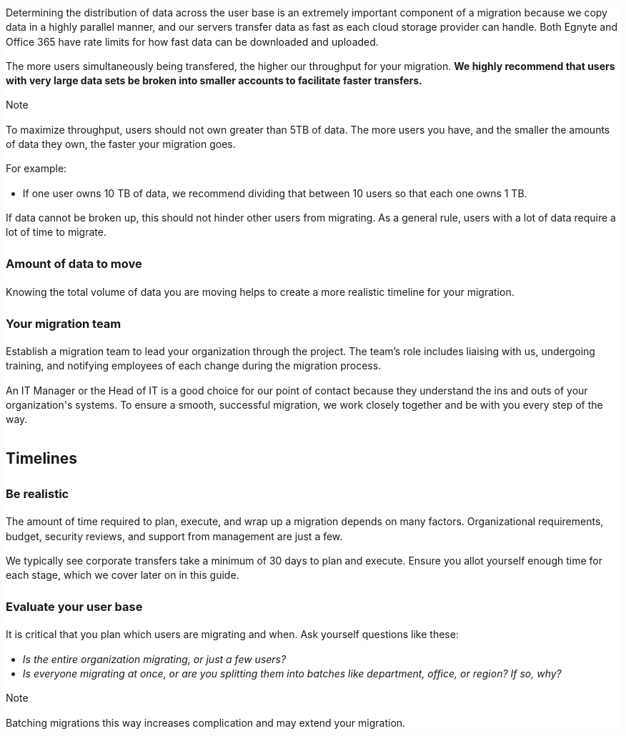 Determining the distribution of data across the user base is an extremely important component of a migration because we copy data in a highly parallel manner, and our servers transfer data as fast as each cloud storage provider can handle. Both Egnyte and Office 365 have rate limits for how fast data can be downloaded and uploaded.

The more users simultaneously being transfered, the higher our throughput for your migration. **We highly recommend that users with very large data sets be broken into smaller accounts to facilitate faster transfers.**

>[!Note]
>To maximize throughput, users should not own greater than 5TB of data. The more users you have, and the smaller the amounts of data they own, the faster your migration goes.

For example:

- If one user owns 10 TB of data, we recommend dividing that between 10 users so that each one owns 1 TB.

If data cannot be broken up, this should not hinder other users from migrating. As a general rule, users with a lot of data require a lot of time to migrate.

### Amount of data to move

Knowing the total volume of data you are moving helps to create a more realistic timeline for your migration.

### Your migration team

Establish a migration team to lead your organization through the project. The team’s role includes liaising with us, undergoing training, and notifying employees of each change during the migration process.

An IT Manager or the Head of IT is a good choice for our point of contact because they understand the ins and outs of your organization's systems. To ensure a smooth, successful migration, we work closely together and be with you every step of the way.

## Timelines

### Be realistic

The amount of time required to plan, execute, and wrap up a migration depends on many factors. Organizational requirements, budget, security reviews, and support from management are just a few.

We typically see corporate transfers take a minimum of 30 days to plan and execute. Ensure you allot yourself enough time for each stage, which we cover later on in this guide.

### Evaluate your user base

It is critical that you plan which users are migrating and when. Ask yourself questions like these:

- *Is the entire organization migrating, or just a few users?*
- *Is everyone migrating at once, or are you splitting them into batches like department, office, or region? If so, why?*

>[!Note]
>Batching migrations this way increases complication and may extend your migration.
